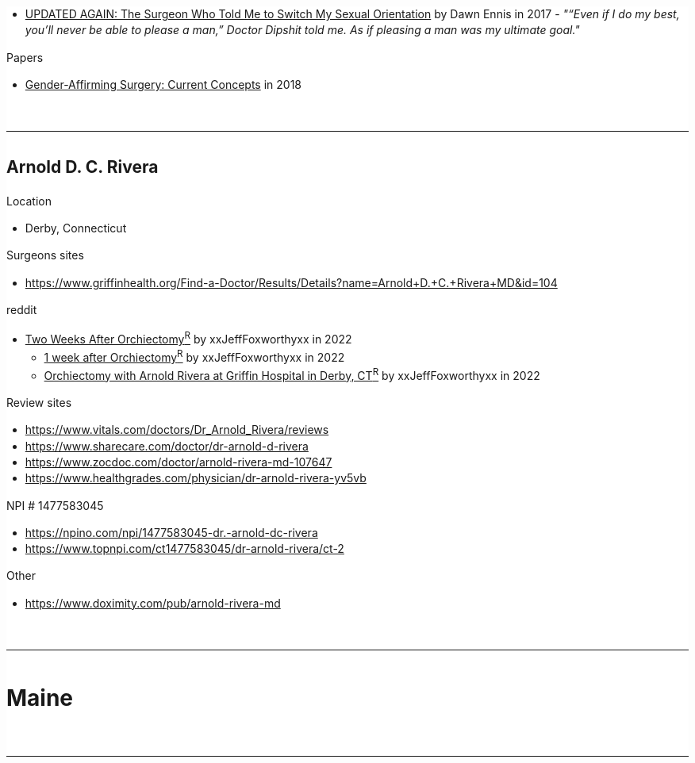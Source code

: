 * [UPDATED AGAIN: The Surgeon Who Told Me to Switch My Sexual Orientation](https://lifeafterdawn.medium.com/the-surgeon-who-told-me-to-switch-my-sexual-orientation-76814ad5e37c) by Dawn Ennis in 2017 - *"“Even if I do my best, you’ll never be able to please a man,” Doctor Dipshit told me. As if pleasing a man was my ultimate goal."*

Papers

* [Gender-Affirming Surgery: Current Concepts](https://www.researchgate.net/publication/325629140_Gender-Affirming_Surgery_Current_Concepts) in 2018

<br />

---

## Arnold D. C. Rivera

Location

* Derby, Connecticut

Surgeons sites

* https://www.griffinhealth.org/Find-a-Doctor/Results/Details?name=Arnold+D.+C.+Rivera+MD&id=104

reddit

* [Two Weeks After Orchiectomy<sup>R</sup>](https://www.reddit.com/r/Transgender_Surgeries/comments/zkbmpr/two_weeks_after_orchiectomy/) by xxJeffFoxworthyxx in 2022
    * [1 week after Orchiectomy<sup>R</sup>](https://www.reddit.com/r/Transgender_Surgeries/comments/zflmqf/1_week_after_orchiectomy/) by xxJeffFoxworthyxx in 2022
    * [Orchiectomy with Arnold Rivera at Griffin Hospital in Derby, CT<sup>R</sup>](https://www.reddit.com/r/Transgender_Surgeries/comments/zbk0zl/orchiectomy_with_arnold_rivera_at_griffin/) by xxJeffFoxworthyxx in 2022

Review sites

* https://www.vitals.com/doctors/Dr_Arnold_Rivera/reviews
* https://www.sharecare.com/doctor/dr-arnold-d-rivera
* https://www.zocdoc.com/doctor/arnold-rivera-md-107647
* https://www.healthgrades.com/physician/dr-arnold-rivera-yv5vb

NPI # 1477583045

* https://npino.com/npi/1477583045-dr.-arnold-dc-rivera
* https://www.topnpi.com/ct1477583045/dr-arnold-rivera/ct-2

Other

* https://www.doximity.com/pub/arnold-rivera-md

<br />

---

# Maine

<br />

---